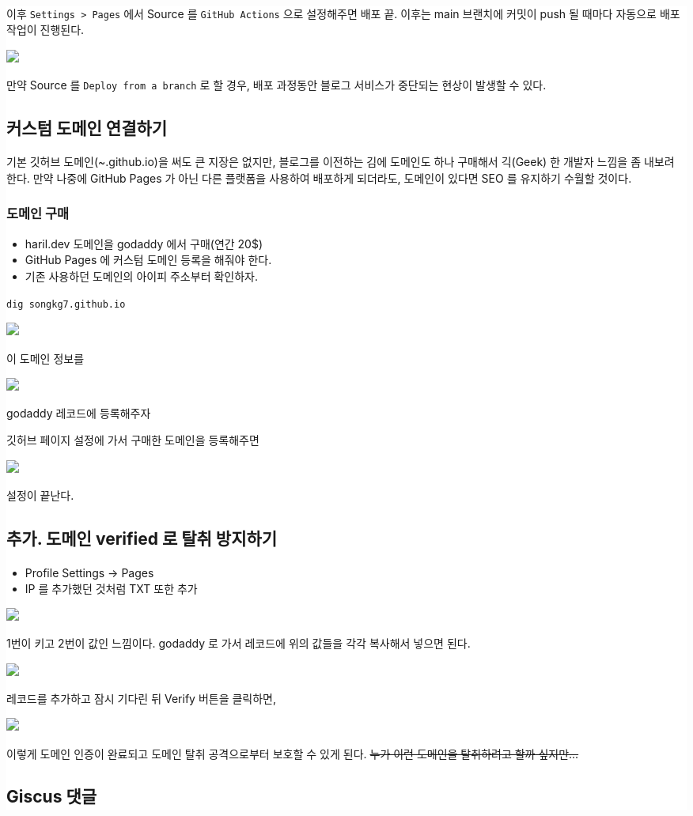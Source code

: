 이후 `Settings > Pages` 에서 Source 를 `GitHub Actions` 으로 설정해주면 배포 끝. 이후는 main 브랜치에 커밋이 push 될 때마다 자동으로 배포 작업이 진행된다.

![](https://i.imgur.com/E2pWDp6.png)

만약 Source 를 `Deploy from a branch` 로 할 경우, 배포 과정동안 블로그 서비스가 중단되는 현상이 발생할 수 있다.

## 커스텀 도메인 연결하기

기본 깃허브 도메인(~.github.io)을 써도 큰 지장은 없지만, 블로그를 이전하는 김에 도메인도 하나 구매해서 긱(Geek) 한 개발자 느낌을 좀 내보려 한다. 만약 나중에 GitHub Pages 가 아닌 다른 플랫폼을 사용하여 배포하게 되더라도, 도메인이 있다면 SEO 를 유지하기 수월할 것이다.

### 도메인 구매

- haril.dev 도메인을 godaddy 에서 구매(연간 20$)
- GitHub Pages 에 커스텀 도메인 등록을 해줘야 한다.
- 기존 사용하던 도메인의 아이피 주소부터 확인하자.

```bash
dig songkg7.github.io
```

![](https://i.imgur.com/76RPRYC.png)

이 도메인 정보를

![](https://i.imgur.com/lUEshGu.png)

godaddy 레코드에 등록해주자

깃허브 페이지 설정에 가서 구매한 도메인을 등록해주면

![](https://i.imgur.com/ImiE0kj.png)

설정이 끝난다.

## 추가. 도메인 verified 로 탈취 방지하기

- Profile Settings -> Pages
- IP 를 추가했던 것처럼 TXT 또한 추가

![](https://i.imgur.com/PH3fifE.png)

1번이 키고 2번이 값인 느낌이다. godaddy 로 가서 레코드에 위의 값들을 각각 복사해서 넣으면 된다.

![](https://i.imgur.com/eMYlw2I.png)

레코드를 추가하고 잠시 기다린 뒤 Verify 버튼을 클릭하면,

![](https://i.imgur.com/bBquRwp.png)

이렇게 도메인 인증이 완료되고 도메인 탈취 공격으로부터 보호할 수 있게 된다. ~~누가 이런 도메인을 탈취하려고 할까 싶지만...~~

## Giscus 댓글
